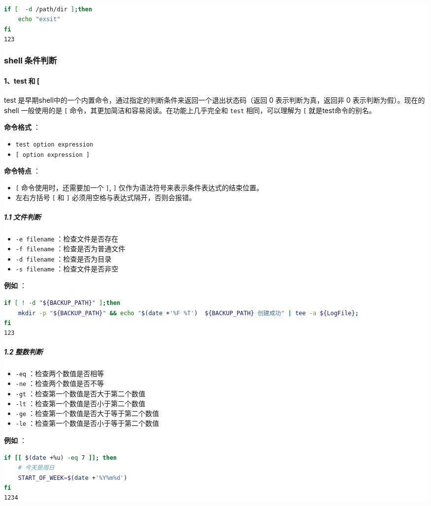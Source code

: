 ```bash
if [  -d /path/dir ];then
    echo "exsit"
fi
123
```

### shell 条件判断

#### 1、test 和 \[

test 是早期shell中的一个内置命令，通过指定的判断条件来返回一个退出状态码（返回 0 表示判断为真，返回非 0 表示判断为假）。现在的shell 一般使用的是 `[` 命令，其更加简洁和容易阅读。在功能上几乎完全和 `test` 相同，可以理解为 `[` 就是test命令的别名。

**命令格式** ：

- `test option expression`
- `[ option expression ] `

**命令特点** ：

- `[` 命令使用时，还需要加一个 `]`, `]` 仅作为语法符号来表示条件表达式的结束位置。
- 左右方括号 `[` 和 `]` 必须用空格与表达式隔开，否则会报错。

##### 1.1 文件判断

- `-e filename` ：检查文件是否存在
- `-f filename` ：检查是否为普通文件
- `-d filename` ：检查是否为目录
- `-s filename` ：检查文件是否非空

**例如** ：

```bash
if [ ! -d "${BACKUP_PATH}" ];then
    mkdir -p "${BACKUP_PATH}" && echo "$(date +'%F %T')  ${BACKUP_PATH} 创建成功" | tee -a ${LogFile};
fi
123
```

##### 1.2 整数判断

- `-eq` ：检查两个数值是否相等
- `-ne` ：检查两个数值是否不等
- `-gt` ：检查第一个数值是否大于第二个数值
- `-lt` ：检查第一个数值是否小于第二个数值
- `-ge` ：检查第一个数值是否大于等于第二个数值
- `-le` ：检查第一个数值是否小于等于第二个数值

**例如** ：

```bash
if [[ $(date +%u) -eq 7 ]]; then
    # 今天是周日
    START_OF_WEEK=$(date +'%Y%m%d')
fi
1234
```
